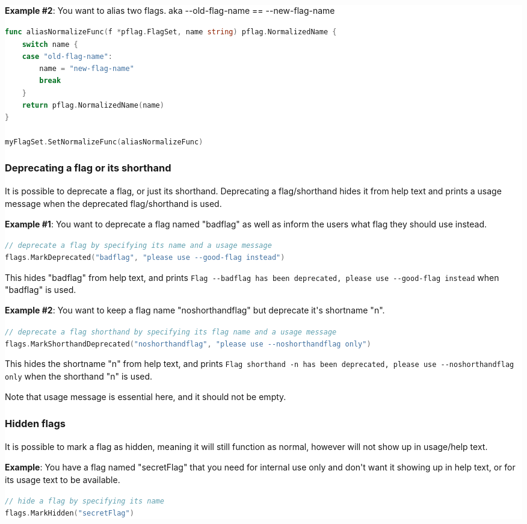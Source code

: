 **Example #2**: You want to alias two flags. aka --old-flag-name == --new-flag-name

``` go
func aliasNormalizeFunc(f *pflag.FlagSet, name string) pflag.NormalizedName {
	switch name {
	case "old-flag-name":
		name = "new-flag-name"
		break
	}
	return pflag.NormalizedName(name)
}

myFlagSet.SetNormalizeFunc(aliasNormalizeFunc)
```

### Deprecating a flag or its shorthand

It is possible to deprecate a flag, or just its shorthand. Deprecating a
flag/shorthand hides it from help text and prints a usage message when the
deprecated flag/shorthand is used.

**Example #1**: You want to deprecate a flag named "badflag" as well as
inform the users what flag they should use instead.

``` go
// deprecate a flag by specifying its name and a usage message
flags.MarkDeprecated("badflag", "please use --good-flag instead")
```

This hides "badflag" from help text, and prints
`Flag --badflag has been deprecated, please use --good-flag instead`
when "badflag" is used.

**Example #2**: You want to keep a flag name "noshorthandflag" but deprecate
it's shortname "n".

``` go
// deprecate a flag shorthand by specifying its flag name and a usage message
flags.MarkShorthandDeprecated("noshorthandflag", "please use --noshorthandflag only")
```

This hides the shortname "n" from help text, and prints
`Flag shorthand -n has been deprecated, please use --noshorthandflag only`
when the shorthand "n" is used.

Note that usage message is essential here, and it should not be empty.

### Hidden flags

It is possible to mark a flag as hidden, meaning it will still function as
normal, however will not show up in usage/help text.

**Example**: You have a flag named "secretFlag" that you need for internal use
only and don't want it showing up in help text, or for its usage text to be available.

``` go
// hide a flag by specifying its name
flags.MarkHidden("secretFlag")
```
